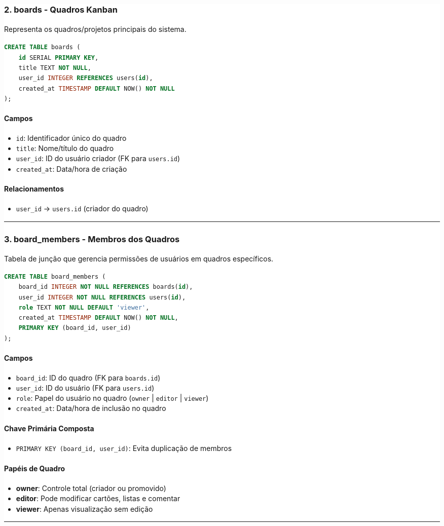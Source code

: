 ### 2. boards - Quadros Kanban

Representa os quadros/projetos principais do sistema.

```sql
CREATE TABLE boards (
    id SERIAL PRIMARY KEY,
    title TEXT NOT NULL,
    user_id INTEGER REFERENCES users(id),
    created_at TIMESTAMP DEFAULT NOW() NOT NULL
);
```

#### Campos
- `id`: Identificador único do quadro
- `title`: Nome/título do quadro
- `user_id`: ID do usuário criador (FK para `users.id`)
- `created_at`: Data/hora de criação

#### Relacionamentos
- `user_id` → `users.id` (criador do quadro)

---

### 3. board_members - Membros dos Quadros

Tabela de junção que gerencia permissões de usuários em quadros específicos.

```sql
CREATE TABLE board_members (
    board_id INTEGER NOT NULL REFERENCES boards(id),
    user_id INTEGER NOT NULL REFERENCES users(id),
    role TEXT NOT NULL DEFAULT 'viewer',
    created_at TIMESTAMP DEFAULT NOW() NOT NULL,
    PRIMARY KEY (board_id, user_id)
);
```

#### Campos
- `board_id`: ID do quadro (FK para `boards.id`)
- `user_id`: ID do usuário (FK para `users.id`)
- `role`: Papel do usuário no quadro (`owner` | `editor` | `viewer`)
- `created_at`: Data/hora de inclusão no quadro

#### Chave Primária Composta
- `PRIMARY KEY (board_id, user_id)`: Evita duplicação de membros

#### Papéis de Quadro
- **owner**: Controle total (criador ou promovido)
- **editor**: Pode modificar cartões, listas e comentar
- **viewer**: Apenas visualização sem edição

---
